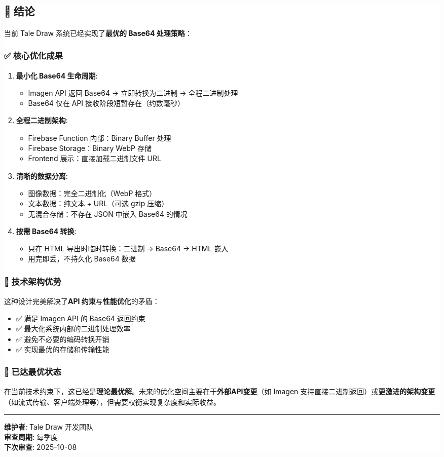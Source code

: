 ## 📝 结论

当前 Tale Draw 系统已经实现了**最优的 Base64 处理策略**：

### ✅ 核心优化成果

1. **最小化 Base64 生命周期**: 
   - Imagen API 返回 Base64 → 立即转换为二进制 → 全程二进制处理
   - Base64 仅在 API 接收阶段短暂存在（约数毫秒）

2. **全程二进制架构**: 
   - Firebase Function 内部：Binary Buffer 处理
   - Firebase Storage：Binary WebP 存储  
   - Frontend 展示：直接加载二进制文件 URL

3. **清晰的数据分离**:
   - 图像数据：完全二进制化（WebP 格式）
   - 文本数据：纯文本 + URL（可选 gzip 压缩）
   - 无混合存储：不存在 JSON 中嵌入 Base64 的情况

4. **按需 Base64 转换**:
   - 只在 HTML 导出时临时转换：二进制 → Base64 → HTML 嵌入
   - 用完即丢，不持久化 Base64 数据

### 🎯 技术架构优势

这种设计完美解决了**API 约束**与**性能优化**的矛盾：
- ✅ 满足 Imagen API 的 Base64 返回约束  
- ✅ 最大化系统内部的二进制处理效率
- ✅ 避免不必要的编码转换开销
- ✅ 实现最优的存储和传输性能

### 🚀 已达最优状态

在当前技术约束下，这已经是**理论最优解**。未来的优化空间主要在于**外部API变更**（如 Imagen 支持直接二进制返回）或**更激进的架构变更**（如流式传输、客户端处理等），但需要权衡实现复杂度和实际收益。

---

**维护者**: Tale Draw 开发团队  
**审查周期**: 每季度  
**下次审查**: 2025-10-08 